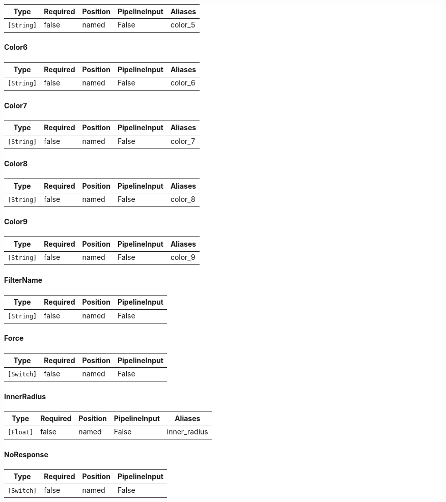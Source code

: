 |Type      |Required|Position|PipelineInput|Aliases|
|----------|--------|--------|-------------|-------|
|`[String]`|false   |named   |False        |color_5|

#### **Color6**

|Type      |Required|Position|PipelineInput|Aliases|
|----------|--------|--------|-------------|-------|
|`[String]`|false   |named   |False        |color_6|

#### **Color7**

|Type      |Required|Position|PipelineInput|Aliases|
|----------|--------|--------|-------------|-------|
|`[String]`|false   |named   |False        |color_7|

#### **Color8**

|Type      |Required|Position|PipelineInput|Aliases|
|----------|--------|--------|-------------|-------|
|`[String]`|false   |named   |False        |color_8|

#### **Color9**

|Type      |Required|Position|PipelineInput|Aliases|
|----------|--------|--------|-------------|-------|
|`[String]`|false   |named   |False        |color_9|

#### **FilterName**

|Type      |Required|Position|PipelineInput|
|----------|--------|--------|-------------|
|`[String]`|false   |named   |False        |

#### **Force**

|Type      |Required|Position|PipelineInput|
|----------|--------|--------|-------------|
|`[Switch]`|false   |named   |False        |

#### **InnerRadius**

|Type     |Required|Position|PipelineInput|Aliases     |
|---------|--------|--------|-------------|------------|
|`[Float]`|false   |named   |False        |inner_radius|

#### **NoResponse**

|Type      |Required|Position|PipelineInput|
|----------|--------|--------|-------------|
|`[Switch]`|false   |named   |False        |

